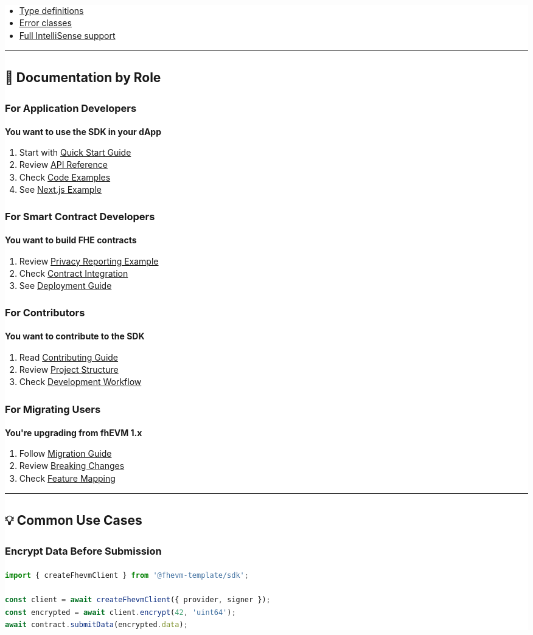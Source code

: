 - [Type definitions](./api.md#type-definitions)
- [Error classes](./api.md#error-classes)
- [Full IntelliSense support](../packages/fhevm-sdk/README.md#typescript-support)

---

## 🎯 Documentation by Role

### For Application Developers

**You want to use the SDK in your dApp**

1. Start with [Quick Start Guide](../QUICK_START.md)
2. Review [API Reference](./api.md)
3. Check [Code Examples](./examples.md)
4. See [Next.js Example](../examples/nextjs-privacy-dashboard/)

### For Smart Contract Developers

**You want to build FHE contracts**

1. Review [Privacy Reporting Example](https://github.com/AllanParisian/FHERegulatoryReporting)
2. Check [Contract Integration](./examples.md#smart-contract-integration)
3. See [Deployment Guide](../examples/privacy-regulatory-reporting/README.md)

### For Contributors

**You want to contribute to the SDK**

1. Read [Contributing Guide](../CONTRIBUTING.md)
2. Review [Project Structure](../README.md#monorepo-structure)
3. Check [Development Workflow](../CONTRIBUTING.md#development-workflow)

### For Migrating Users

**You're upgrading from fhEVM 1.x**

1. Follow [Migration Guide](./migration.md)
2. Review [Breaking Changes](./migration.md#breaking-changes)
3. Check [Feature Mapping](./migration.md#feature-mapping)

---

## 💡 Common Use Cases

### Encrypt Data Before Submission

```typescript
import { createFhevmClient } from '@fhevm-template/sdk';

const client = await createFhevmClient({ provider, signer });
const encrypted = await client.encrypt(42, 'uint64');
await contract.submitData(encrypted.data);
```

